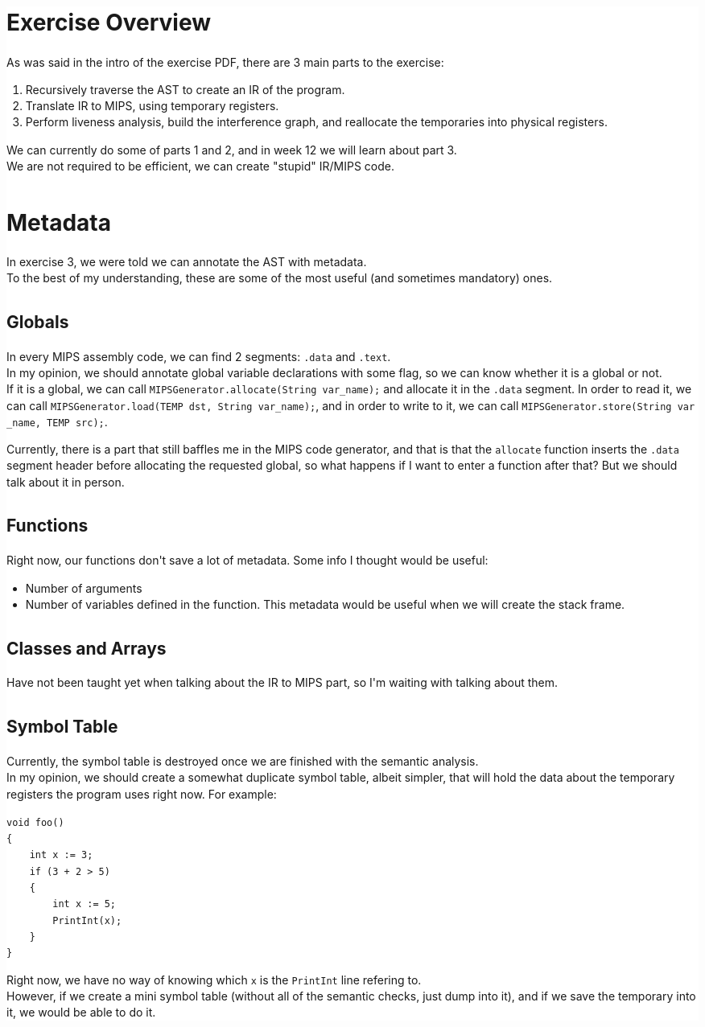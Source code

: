 # Exercise Overview
As was said in the intro of the exercise PDF, there are 3 main parts to the exercise:
1. Recursively traverse the AST to create an IR of the program.
2. Translate IR to MIPS, using temporary registers.
3. Perform liveness analysis, build the interference graph, and reallocate the
temporaries into physical registers.

We can currently do some of parts 1 and 2, and in week 12 we will learn about part 3.  
We are not required to be efficient, we can create "stupid" IR/MIPS code.

# Metadata
In exercise 3, we were told we can annotate the AST with metadata.  
To the best of my understanding, these are some of the most useful (and sometimes mandatory) ones.

## Globals
In every MIPS assembly code, we can find 2 segments: `.data` and `.text`.  
In my opinion, we should annotate global variable declarations with some flag, so
we can know whether it is a global or not.  
If it is a global, we can call `MIPSGenerator.allocate(String var_name);` and allocate it
in the `.data` segment.
In order to read it, we can call `MIPSGenerator.load(TEMP dst, String var_name);`,
and in order to write to it, we can call `MIPSGenerator.store(String var_name, TEMP src);`.

Currently, there is a part that still baffles me in the MIPS code generator, and
that is that the `allocate` function inserts the `.data` segment header before allocating
the requested global, so what happens if I want to enter a function after that? But we should talk about it in person.

## Functions
Right now, our functions don't save a lot of metadata. Some info I thought would be useful:
* Number of arguments
* Number of variables defined in the function.
This metadata would be useful when we will create the stack frame.

## Classes and Arrays
Have not been taught yet when talking about the IR to MIPS part, so I'm waiting
with talking about them.

## Symbol Table
Currently, the symbol table is destroyed once we are finished with the semantic analysis.  
In my opinion, we should create a somewhat duplicate symbol table, albeit simpler, that
will hold the data about the temporary registers the program uses right now. For example:
```
void foo()
{
    int x := 3;
    if (3 + 2 > 5)
    {
        int x := 5;
        PrintInt(x);
    }
}
```
Right now, we have no way of knowing which `x` is the `PrintInt` line refering to.  
However, if we create a mini symbol table (without all of the semantic checks, just dump into it),
and if we save the temporary into it, we would be able to do it.  

